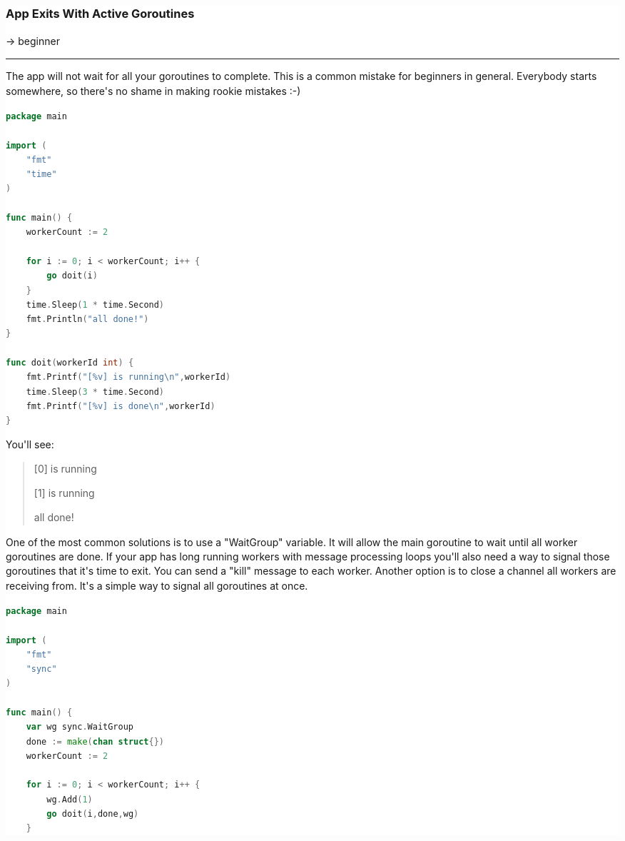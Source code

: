 ### **App Exits With Active Goroutines**

→ beginner

---

The app will not wait for all your goroutines to complete. This is a common mistake for beginners in general. Everybody starts somewhere, so there's no shame in making rookie mistakes :-)

```go
package main

import (  
    "fmt"
    "time"
)

func main() {  
    workerCount := 2

    for i := 0; i < workerCount; i++ {
        go doit(i)
    }
    time.Sleep(1 * time.Second)
    fmt.Println("all done!")
}

func doit(workerId int) {  
    fmt.Printf("[%v] is running\n",workerId)
    time.Sleep(3 * time.Second)
    fmt.Printf("[%v] is done\n",workerId)
}
```

You'll see:

> [0] is running
> 
> 
> [1] is running
> 
> all done!
> 

One of the most common solutions is to use a "WaitGroup" variable. It will allow the main goroutine to wait until all worker goroutines are done. If your app has long running workers with message processing loops you'll also need a way to signal those goroutines that it's time to exit. You can send a "kill" message to each worker. Another option is to close a channel all workers are receiving from. It's a simple way to signal all goroutines at once.

```go
package main

import (  
    "fmt"
    "sync"
)

func main() {  
    var wg sync.WaitGroup
    done := make(chan struct{})
    workerCount := 2

    for i := 0; i < workerCount; i++ {
        wg.Add(1)
        go doit(i,done,wg)
    }
```